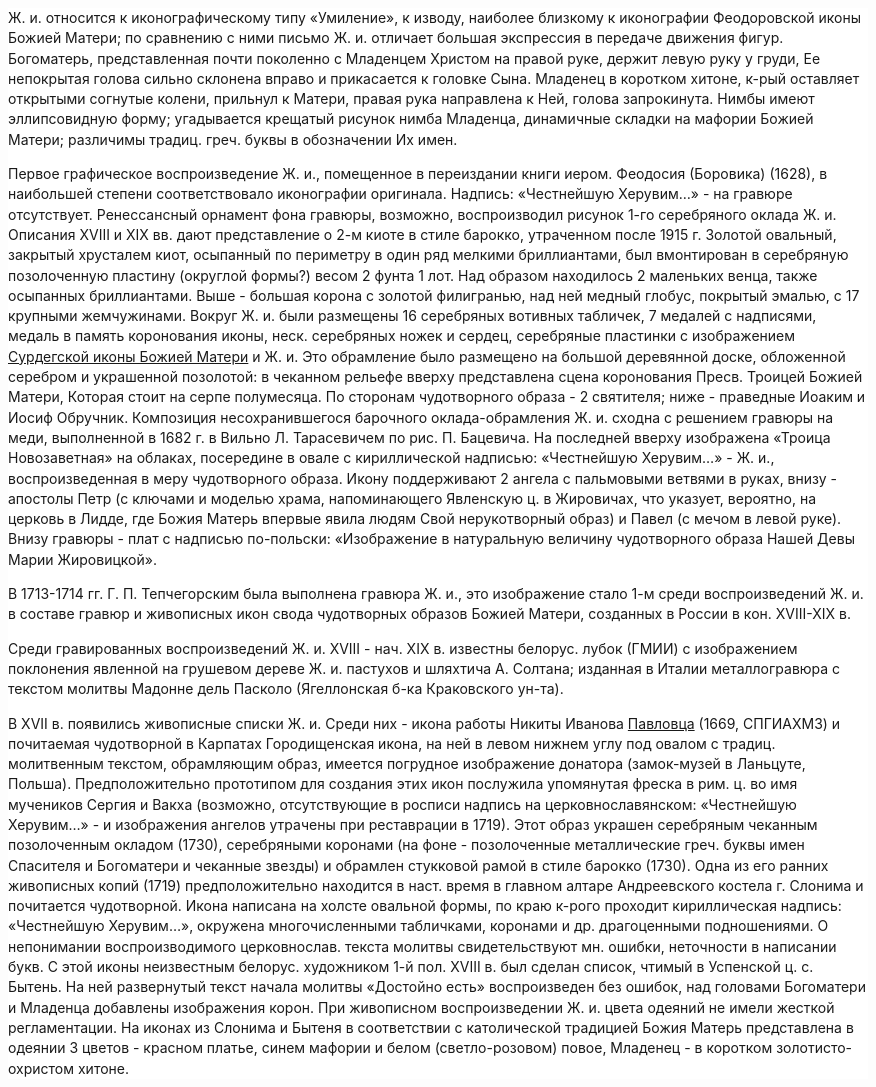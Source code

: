Ж. и. относится к иконографическому типу «Умиление», к изводу, наиболее близкому к иконографии Феодоровской иконы Божией Матери; по сравнению с ними письмо Ж. и. отличает большая экспрессия в передаче движения фигур. Богоматерь, представленная почти поколенно с Младенцем Христом на правой руке, держит левую руку у груди, Ее непокрытая голова сильно склонена вправо и прикасается к головке Сына. Младенец в коротком хитоне, к-рый оставляет открытыми согнутые колени, прильнул к Матери, правая рука направлена к Ней, голова запрокинута. Нимбы имеют эллипсовидную форму; угадывается крещатый рисунок нимба Младенца, динамичные складки на мафории Божией Матери; различимы традиц. греч. буквы в обозначении Их имен.

Первое графическое воспроизведение Ж. и., помещенное в переиздании книги иером. Феодосия (Боровика) (1628), в наибольшей степени соответствовало иконографии оригинала. Надпись: «Честнейшую Херувим…» - на гравюре отсутствует. Ренессансный орнамент фона гравюры, возможно, воспроизводил рисунок 1-го серебряного оклада Ж. и. Описания XVIII и XIX вв. дают представление о 2-м киоте в стиле барокко, утраченном после 1915 г. Золотой овальный, закрытый хрусталем киот, осыпанный по периметру в один ряд мелкими бриллиантами, был вмонтирован в серебряную позолоченную пластину (округлой формы?) весом 2 фунта 1 лот. Над образом находилось 2 маленьких венца, также осыпанных бриллиантами. Выше - большая корона с золотой филигранью, над ней медный глобус, покрытый эмалью, с 17 крупными жемчужинами. Вокруг Ж. и. были размещены 16 серебряных вотивных табличек, 7 медалей с надписями, медаль в память коронования иконы, неск. серебряных ножек и сердец, серебряные пластинки с изображением [Сурдегской иконы Божией Матери](<https://pravenc.ru/text/Сурдегской иконы Божией Матери.html>) и Ж. и. Это обрамление было размещено на большой деревянной доске, обложенной серебром и украшенной позолотой: в чеканном рельефе вверху представлена сцена коронования Пресв. Троицей Божией Матери, Которая стоит на серпе полумесяца. По сторонам чудотворного образа - 2 святителя; ниже - праведные Иоаким и Иосиф Обручник. Композиция несохранившегося барочного оклада-обрамления Ж. и. сходна с решением гравюры на меди, выполненной в 1682 г. в Вильно Л. Тарасевичем по рис. П. Бацевича. На последней вверху изображена «Троица Новозаветная» на облаках, посередине в овале с кириллической надписью: «Честнейшую Херувим…» - Ж. и., воспроизведенная в меру чудотворного образа. Икону поддерживают 2 ангела с пальмовыми ветвями в руках, внизу - апостолы Петр (с ключами и моделью храма, напоминающего Явленскую ц. в Жировичах, что указует, вероятно, на церковь в Лидде, где Божия Матерь впервые явила людям Свой нерукотворный образ) и Павел (с мечом в левой руке). Внизу гравюры - плат с надписью по-польски: «Изображение в натуральную величину чудотворного образа Нашей Девы Марии Жировицкой».

В 1713-1714 гг. Г. П. Тепчегорским была выполнена гравюра Ж. и., это изображение стало 1-м среди воспроизведений Ж. и. в составе гравюр и живописных икон свода чудотворных образов Божией Матери, созданных в России в кон. XVIII-XIX в.

Среди гравированных воспроизведений Ж. и. XVIII - нач. XIX в. известны белорус. лубок (ГМИИ) с изображением поклонения явленной на грушевом дереве Ж. и. пастухов и шляхтича А. Солтана; изданная в Италии металлогравюра с текстом молитвы Мадонне дель Пасколо (Ягеллонская б-ка Краковского ун-та).

В XVII в. появились живописные списки Ж. и. Среди них - икона работы Никиты Иванова [Павловца](https://pravenc.ru/text/Павловца.html) (1669, СПГИАХМЗ) и почитаемая чудотворной в Карпатах Городищенская икона, на ней в левом нижнем углу под овалом с традиц. молитвенным текстом, обрамляющим образ, имеется погрудное изображение донатора (замок-музей в Ланьцуте, Польша). Предположительно прототипом для создания этих икон послужила упомянутая фреска в рим. ц. во имя мучеников Сергия и Вакха (возможно, отсутствующие в росписи надпись на церковнославянском: «Честнейшую Херувим…» - и изображения ангелов утрачены при реставрации в 1719). Этот образ украшен серебряным чеканным позолоченным окладом (1730), серебряными коронами (на фоне - позолоченные металлические греч. буквы имен Спасителя и Богоматери и чеканные звезды) и обрамлен стукковой рамой в стиле барокко (1730). Одна из его ранних живописных копий (1719) предположительно находится в наст. время в главном алтаре Андреевского костела г. Слонима и почитается чудотворной. Икона написана на холсте овальной формы, по краю к-рого проходит кириллическая надпись: «Честнейшую Херувим…», окружена многочисленными табличками, коронами и др. драгоценными подношениями. О непонимании воспроизводимого церковнослав. текста молитвы свидетельствуют мн. ошибки, неточности в написании букв. С этой иконы неизвестным белорус. художником 1-й пол. XVIII в. был сделан список, чтимый в Успенской ц. с. Бытень. На ней развернутый текст начала молитвы «Достойно есть» воспроизведен без ошибок, над головами Богоматери и Младенца добавлены изображения корон. При живописном воспроизведении Ж. и. цвета одеяний не имели жесткой регламентации. На иконах из Слонима и Бытеня в соответствии с католической традицией Божия Матерь представлена в одеянии 3 цветов - красном платье, синем мафории и белом (светло-розовом) повое, Младенец - в коротком золотисто-охристом хитоне.
